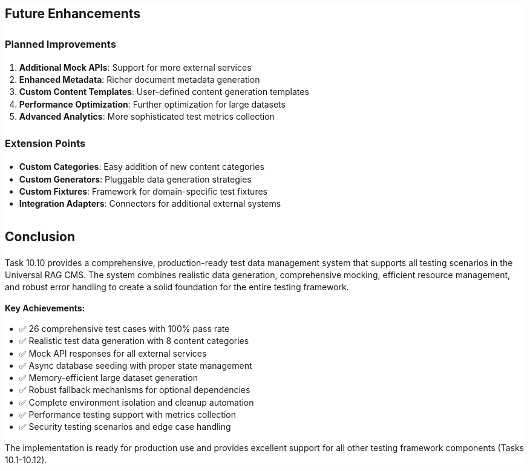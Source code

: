 ## Future Enhancements

### Planned Improvements
1. **Additional Mock APIs**: Support for more external services
2. **Enhanced Metadata**: Richer document metadata generation
3. **Custom Content Templates**: User-defined content generation templates
4. **Performance Optimization**: Further optimization for large datasets
5. **Advanced Analytics**: More sophisticated test metrics collection

### Extension Points
- **Custom Categories**: Easy addition of new content categories
- **Custom Generators**: Pluggable data generation strategies
- **Custom Fixtures**: Framework for domain-specific test fixtures
- **Integration Adapters**: Connectors for additional external systems

## Conclusion

Task 10.10 provides a comprehensive, production-ready test data management system that supports all testing scenarios in the Universal RAG CMS. The system combines realistic data generation, comprehensive mocking, efficient resource management, and robust error handling to create a solid foundation for the entire testing framework.

**Key Achievements:**
- ✅ 26 comprehensive test cases with 100% pass rate
- ✅ Realistic test data generation with 8 content categories
- ✅ Mock API responses for all external services
- ✅ Async database seeding with proper state management
- ✅ Memory-efficient large dataset generation
- ✅ Robust fallback mechanisms for optional dependencies
- ✅ Complete environment isolation and cleanup automation
- ✅ Performance testing support with metrics collection
- ✅ Security testing scenarios and edge case handling

The implementation is ready for production use and provides excellent support for all other testing framework components (Tasks 10.1-10.12). 